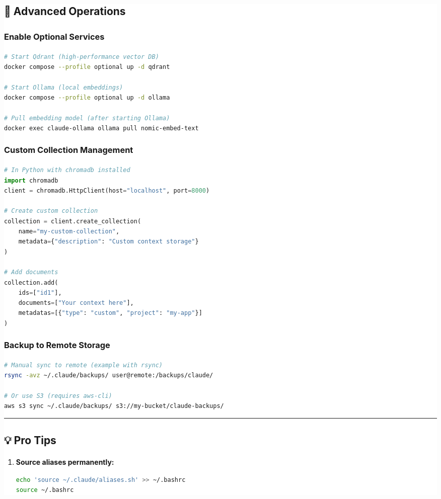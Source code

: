 ## 🔧 Advanced Operations

### Enable Optional Services
```bash
# Start Qdrant (high-performance vector DB)
docker compose --profile optional up -d qdrant

# Start Ollama (local embeddings)
docker compose --profile optional up -d ollama

# Pull embedding model (after starting Ollama)
docker exec claude-ollama ollama pull nomic-embed-text
```

### Custom Collection Management
```python
# In Python with chromadb installed
import chromadb
client = chromadb.HttpClient(host="localhost", port=8000)

# Create custom collection
collection = client.create_collection(
    name="my-custom-collection",
    metadata={"description": "Custom context storage"}
)

# Add documents
collection.add(
    ids=["id1"],
    documents=["Your context here"],
    metadatas=[{"type": "custom", "project": "my-app"}]
)
```

### Backup to Remote Storage
```bash
# Manual sync to remote (example with rsync)
rsync -avz ~/.claude/backups/ user@remote:/backups/claude/

# Or use S3 (requires aws-cli)
aws s3 sync ~/.claude/backups/ s3://my-bucket/claude-backups/
```

---

## 💡 Pro Tips

1. **Source aliases permanently:**
   ```bash
   echo 'source ~/.claude/aliases.sh' >> ~/.bashrc
   source ~/.bashrc
   ```
